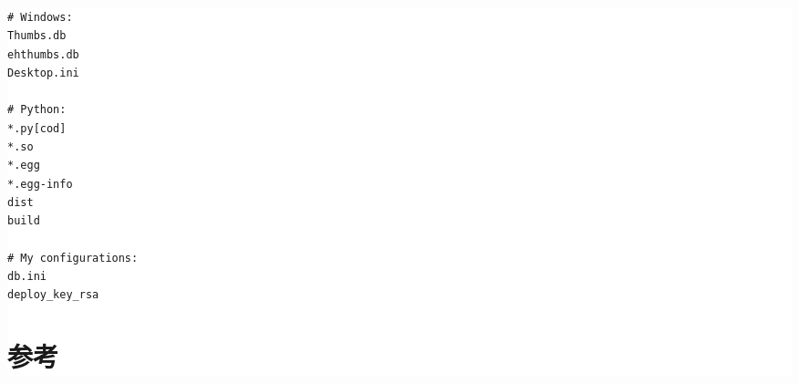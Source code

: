```
# Windows:
Thumbs.db
ehthumbs.db
Desktop.ini

# Python:
*.py[cod]
*.so
*.egg
*.egg-info
dist
build

# My configurations:
db.ini
deploy_key_rsa
```

# 参考

[廖雪峰的git教程]: https://www.liaoxuefeng.com/wiki/896043488029600/899998870925664

